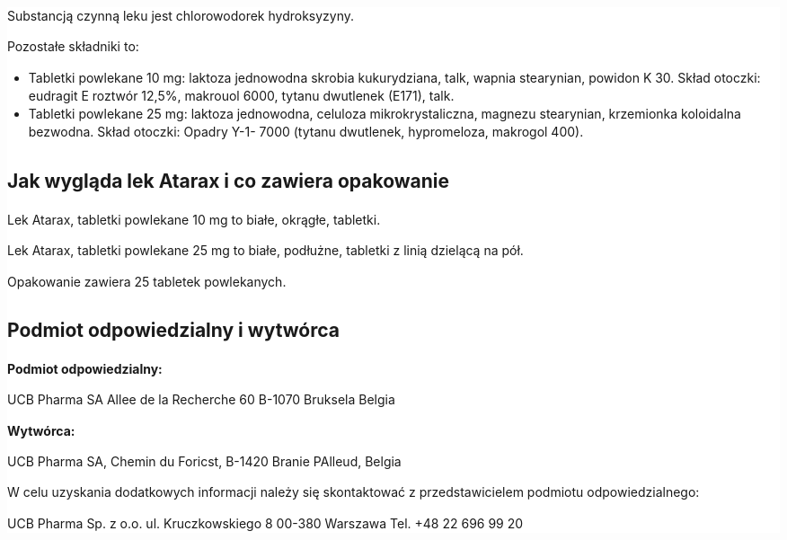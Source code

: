Substancją czynną leku jest chlorowodorek hydroksyzyny.

Pozostałe składniki to:

-   Tabletki powlekane 10 mg: laktoza jednowodna skrobia kukurydziana, talk, wapnia stearynian, powidon K 30. Skład otoczki: eudragit E roztwór 12,5%, makrouol 6000, tytanu dwutlenek (E171), talk.
-   Tabletki powlekane 25 mg: laktoza jednowodna, celuloza mikrokrystaliczna, magnezu stearynian, krzemionka koloidalna bezwodna. Skład otoczki: Opadry Y-1- 7000 (tytanu dwutlenek, hypromeloza, makrogol 400).

Jak wygląda lek Atarax i co zawiera opakowanie
----------------------------------------------

Lek Atarax, tabletki powlekane 10 mg to białe, okrągłe, tabletki.

Lek Atarax, tabletki powlekane 25 mg to białe, podłużne, tabletki z linią dzielącą na pół.

Opakowanie zawiera 25 tabletek powlekanych.

Podmiot odpowiedzialny i wytwórca
---------------------------------

**Podmiot odpowiedzialny:**

UCB Pharma SA
Allee de la Recherche 60
B-1070 Bruksela
Belgia

**Wytwórca:**

UCB Pharma SA,
Chemin du Foricst, B-1420
Branie PAlleud,
Belgia

W celu uzyskania dodatkowych informacji należy się skontaktować z przedstawicielem podmiotu odpowiedzialnego:

UCB Pharma Sp. z o.o.
ul. Kruczkowskiego 8 00-380
Warszawa
Tel. +48 22 696 99 20
